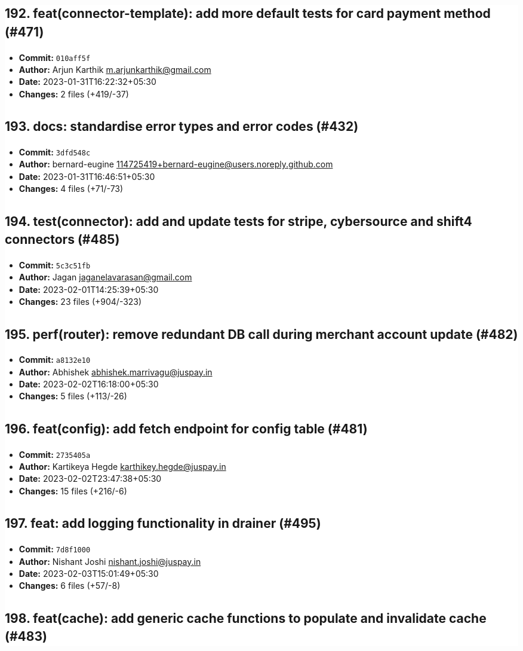 ## 192. feat(connector-template): add more default tests for card payment method (#471)

- **Commit:** `010aff5f`
- **Author:** Arjun Karthik <m.arjunkarthik@gmail.com>
- **Date:** 2023-01-31T16:22:32+05:30
- **Changes:** 2 files (+419/-37)

## 193. docs: standardise error types and error codes (#432)

- **Commit:** `3dfd548c`
- **Author:** bernard-eugine <114725419+bernard-eugine@users.noreply.github.com>
- **Date:** 2023-01-31T16:46:51+05:30
- **Changes:** 4 files (+71/-73)

## 194. test(connector): add and update tests for stripe, cybersource and shift4 connectors (#485)

- **Commit:** `5c3c51fb`
- **Author:** Jagan <jaganelavarasan@gmail.com>
- **Date:** 2023-02-01T14:25:39+05:30
- **Changes:** 23 files (+904/-323)

## 195. perf(router): remove redundant DB call during merchant account update (#482)

- **Commit:** `a8132e10`
- **Author:** Abhishek <abhishek.marrivagu@juspay.in>
- **Date:** 2023-02-02T16:18:00+05:30
- **Changes:** 5 files (+113/-26)

## 196. feat(config): add fetch endpoint for config table (#481)

- **Commit:** `2735405a`
- **Author:** Kartikeya Hegde <karthikey.hegde@juspay.in>
- **Date:** 2023-02-02T23:47:38+05:30
- **Changes:** 15 files (+216/-6)

## 197. feat: add logging functionality in drainer (#495)

- **Commit:** `7d8f1000`
- **Author:** Nishant Joshi <nishant.joshi@juspay.in>
- **Date:** 2023-02-03T15:01:49+05:30
- **Changes:** 6 files (+57/-8)

## 198. feat(cache): add generic cache functions to populate and invalidate cache (#483)

